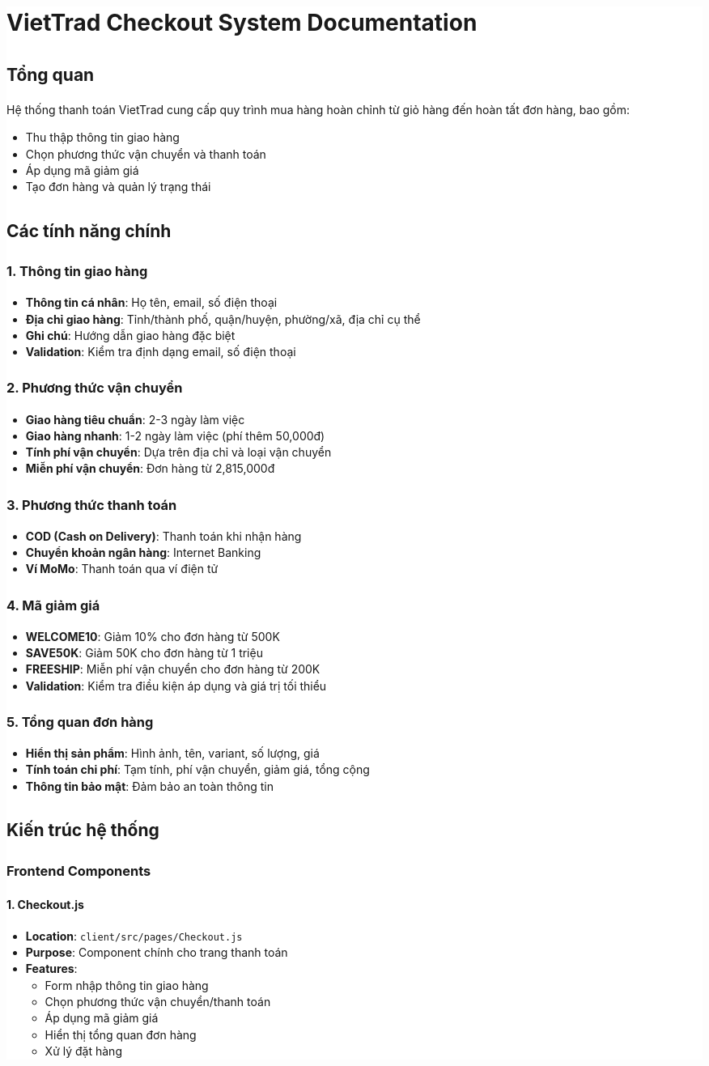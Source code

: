 # VietTrad Checkout System Documentation

## Tổng quan

Hệ thống thanh toán VietTrad cung cấp quy trình mua hàng hoàn chỉnh từ giỏ hàng đến hoàn tất đơn hàng, bao gồm:

- Thu thập thông tin giao hàng
- Chọn phương thức vận chuyển và thanh toán
- Áp dụng mã giảm giá
- Tạo đơn hàng và quản lý trạng thái

## Các tính năng chính

### 1. Thông tin giao hàng
- **Thông tin cá nhân**: Họ tên, email, số điện thoại
- **Địa chỉ giao hàng**: Tỉnh/thành phố, quận/huyện, phường/xã, địa chỉ cụ thể
- **Ghi chú**: Hướng dẫn giao hàng đặc biệt
- **Validation**: Kiểm tra định dạng email, số điện thoại

### 2. Phương thức vận chuyển
- **Giao hàng tiêu chuẩn**: 2-3 ngày làm việc
- **Giao hàng nhanh**: 1-2 ngày làm việc (phí thêm 50,000đ)
- **Tính phí vận chuyển**: Dựa trên địa chỉ và loại vận chuyển
- **Miễn phí vận chuyển**: Đơn hàng từ 2,815,000đ

### 3. Phương thức thanh toán
- **COD (Cash on Delivery)**: Thanh toán khi nhận hàng
- **Chuyển khoản ngân hàng**: Internet Banking
- **Ví MoMo**: Thanh toán qua ví điện tử

### 4. Mã giảm giá
- **WELCOME10**: Giảm 10% cho đơn hàng từ 500K
- **SAVE50K**: Giảm 50K cho đơn hàng từ 1 triệu
- **FREESHIP**: Miễn phí vận chuyển cho đơn hàng từ 200K
- **Validation**: Kiểm tra điều kiện áp dụng và giá trị tối thiểu

### 5. Tổng quan đơn hàng
- **Hiển thị sản phẩm**: Hình ảnh, tên, variant, số lượng, giá
- **Tính toán chi phí**: Tạm tính, phí vận chuyển, giảm giá, tổng cộng
- **Thông tin bảo mật**: Đảm bảo an toàn thông tin

## Kiến trúc hệ thống

### Frontend Components

#### 1. Checkout.js
- **Location**: `client/src/pages/Checkout.js`
- **Purpose**: Component chính cho trang thanh toán
- **Features**:
  - Form nhập thông tin giao hàng
  - Chọn phương thức vận chuyển/thanh toán
  - Áp dụng mã giảm giá
  - Hiển thị tổng quan đơn hàng
  - Xử lý đặt hàng
